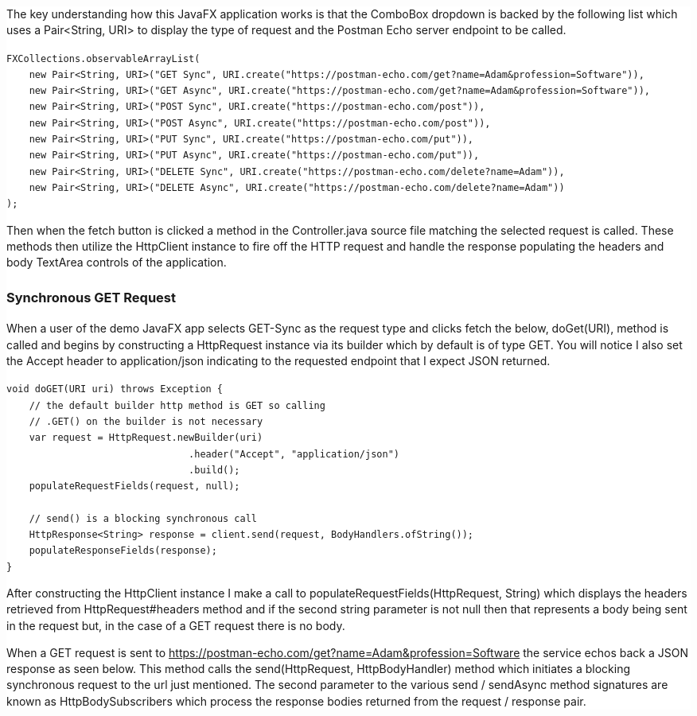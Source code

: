 The key understanding how this JavaFX application works is that the ComboBox dropdown is backed by the following list which uses a Pair<String, URI> to display the type of request and the Postman Echo server endpoint to be called.

```
FXCollections.observableArrayList(
    new Pair<String, URI>("GET Sync", URI.create("https://postman-echo.com/get?name=Adam&profession=Software")),
    new Pair<String, URI>("GET Async", URI.create("https://postman-echo.com/get?name=Adam&profession=Software")),
    new Pair<String, URI>("POST Sync", URI.create("https://postman-echo.com/post")),
    new Pair<String, URI>("POST Async", URI.create("https://postman-echo.com/post")),
    new Pair<String, URI>("PUT Sync", URI.create("https://postman-echo.com/put")),
    new Pair<String, URI>("PUT Async", URI.create("https://postman-echo.com/put")),
    new Pair<String, URI>("DELETE Sync", URI.create("https://postman-echo.com/delete?name=Adam")),
    new Pair<String, URI>("DELETE Async", URI.create("https://postman-echo.com/delete?name=Adam"))
);
```

Then when the fetch button is clicked a method in the Controller.java source file matching the selected request is called. These methods then utilize the HttpClient instance to fire off the HTTP request and handle the response populating the headers and body TextArea controls of the application.

### Synchronous GET Request

When a user of the demo JavaFX app selects GET-Sync as the request type and clicks fetch the below, doGet(URI), method is called and begins by constructing a HttpRequest instance via its builder which by default is of type GET. You will notice I also set the Accept header to application/json indicating to the requested endpoint that I expect JSON returned.

```
void doGET(URI uri) throws Exception {
    // the default builder http method is GET so calling 
    // .GET() on the builder is not necessary
    var request = HttpRequest.newBuilder(uri)
                                .header("Accept", "application/json")
                                .build();
    populateRequestFields(request, null);

    // send() is a blocking synchronous call
    HttpResponse<String> response = client.send(request, BodyHandlers.ofString());
    populateResponseFields(response);
}
```

After constructing the HttpClient instance I make a call to populateRequestFields(HttpRequest, String) which displays the headers retrieved from HttpRequest#headers method and if the second string parameter is not null then that represents a body being sent in the request but, in the case of a GET request there is no body.

When a GET request is sent to https://postman-echo.com/get?name=Adam&profession=Software the service echos back a JSON response as seen below.  This method calls the send(HttpRequest, HttpBodyHandler<String>) method which initiates a blocking synchronous request to the url just mentioned. The second parameter to the various send / sendAsync method signatures are known as HttpBodySubscribers which process the response bodies returned from the request / response pair.
